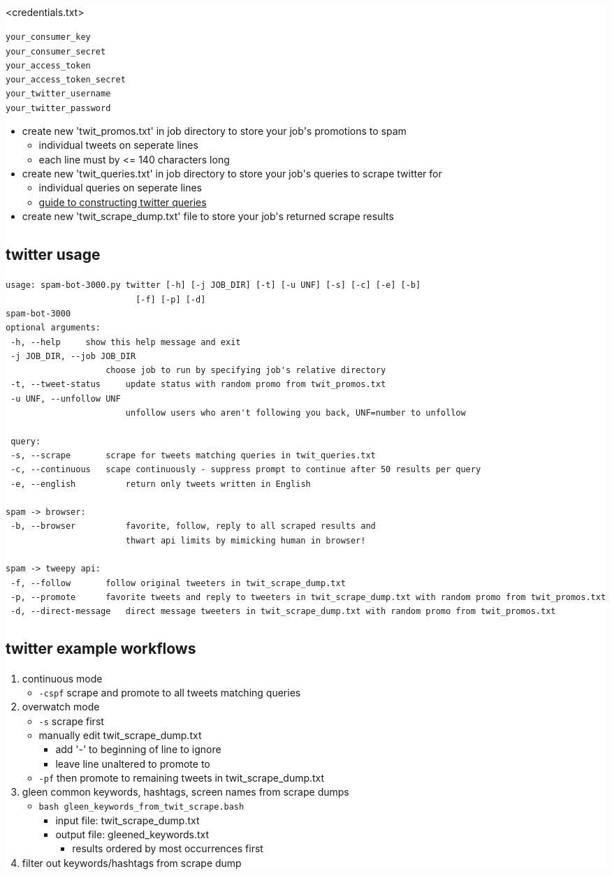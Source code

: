 <credentials.txt>
```
your_consumer_key
your_consumer_secret
your_access_token
your_access_token_secret
your_twitter_username
your_twitter_password
```

- create new 'twit_promos.txt' in job directory to store your job's promotions to spam
	- individual tweets on seperate lines
	- each line must by <= 140 characters long
- create new 'twit_queries.txt' in job directory to store your job's queries to scrape twitter for
	- individual queries on seperate lines
	- <a href="https://dev.twitter.com/rest/public/search">guide to constructing twitter queries</a>
- create new 'twit_scrape_dump.txt' file to store your job's returned scrape results

## twitter usage
```
usage: spam-bot-3000.py twitter [-h] [-j JOB_DIR] [-t] [-u UNF] [-s] [-c] [-e] [-b]
                          [-f] [-p] [-d]
spam-bot-3000
optional arguments:
 -h, --help		show this help message and exit
 -j JOB_DIR, --job JOB_DIR
	                choose job to run by specifying job's relative directory
 -t, --tweet-status 	update status with random promo from twit_promos.txt
 -u UNF, --unfollow UNF
                        unfollow users who aren't following you back, UNF=number to unfollow

 query:
 -s, --scrape		scrape for tweets matching queries in twit_queries.txt
 -c, --continuous	scape continuously - suppress prompt to continue after 50 results per query
 -e, --english         	return only tweets written in English

spam -> browser:
 -b, --browser          favorite, follow, reply to all scraped results and
                        thwart api limits by mimicking human in browser!

spam -> tweepy api:
 -f, --follow		follow original tweeters in twit_scrape_dump.txt
 -p, --promote		favorite tweets and reply to tweeters in twit_scrape_dump.txt with random promo from twit_promos.txt
 -d, --direct-message	direct message tweeters in twit_scrape_dump.txt with random promo from twit_promos.txt
```

## twitter example workflows
1) continuous mode
	- `-cspf` scrape and promote to all tweets matching queries
2) overwatch mode
	- `-s` scrape first
	- manually edit twit_scrape_dump.txt
		- add '-' to beginning of line to ignore
		- leave line unaltered to promote to
	- `-pf` then promote to remaining tweets in twit_scrape_dump.txt
3) gleen common keywords, hashtags, screen names from scrape dumps
	- `bash gleen_keywords_from_twit_scrape.bash`
		- input file: twit_scrape_dump.txt
		- output file: gleened_keywords.txt
            - results ordered by most occurrences first
4) filter out keywords/hashtags from scrape dump
